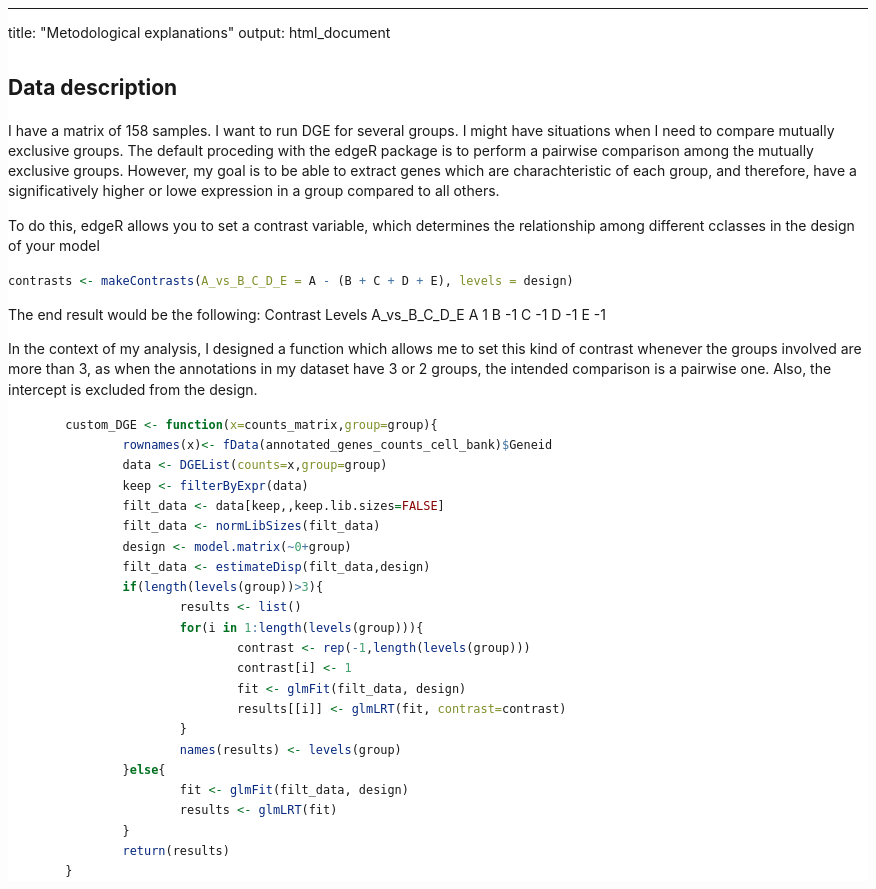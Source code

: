 ---
title: "Metodological explanations"
output: html_document



## Data description

I have a matrix of 158 samples. I want to run DGE for several groups. I might have situations when I need to compare mutually exclusive 
groups.
The default proceding with the edgeR package is to perform a pairwise comparison among the mutually exclusive groups.
However, my goal is to be able to extract genes which are charachteristic of each group, and therefore, have a significatively higher or lowe 
expression in a group compared to all others.

To do this, edgeR allows you to set a contrast variable, which determines the relationship among different cclasses in the design of your 
model


```r
contrasts <- makeContrasts(A_vs_B_C_D_E = A - (B + C + D + E), levels = design)
```
The end result would be the following:
Contrast
Levels              A_vs_B_C_D_E
  A                             1
  B                            -1
  C                            -1
  D                            -1
  E                            -1

In the context of my analysis, I designed a function which allows me to set this kind of contrast whenever the groups involved are more than 
3, as when the annotations in my dataset have 3 or 2 groups, the intended comparison is a pairwise one. Also, the intercept is excluded from 
the design.


```r
        custom_DGE <- function(x=counts_matrix,group=group){
                rownames(x)<- fData(annotated_genes_counts_cell_bank)$Geneid
                data <- DGEList(counts=x,group=group)
                keep <- filterByExpr(data)
                filt_data <- data[keep,,keep.lib.sizes=FALSE]
                filt_data <- normLibSizes(filt_data)
                design <- model.matrix(~0+group)
                filt_data <- estimateDisp(filt_data,design)
                if(length(levels(group))>3){
                        results <- list()
                        for(i in 1:length(levels(group))){
                                contrast <- rep(-1,length(levels(group)))
                                contrast[i] <- 1
                                fit <- glmFit(filt_data, design)
                                results[[i]] <- glmLRT(fit, contrast=contrast)
                        }
                        names(results) <- levels(group)
                }else{
                        fit <- glmFit(filt_data, design)
                        results <- glmLRT(fit)
                }
                return(results)
        }
```
